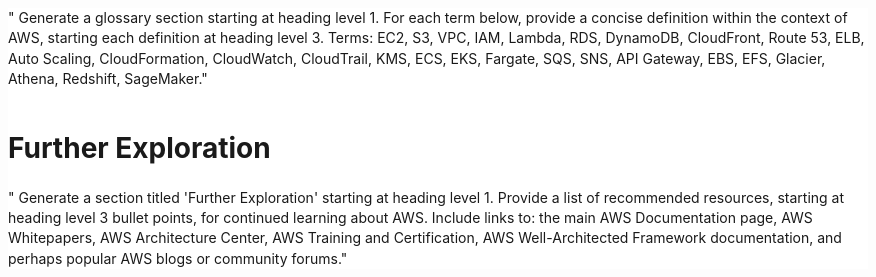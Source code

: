 "<prompt> Generate a glossary section starting at heading level 1. For each term below, provide a concise definition within the context of AWS, starting each definition at heading level 3. Terms: EC2, S3, VPC, IAM, Lambda, RDS, DynamoDB, CloudFront, Route 53, ELB, Auto Scaling, CloudFormation, CloudWatch, CloudTrail, KMS, ECS, EKS, Fargate, SQS, SNS, API Gateway, EBS, EFS, Glacier, Athena, Redshift, SageMaker."

# Further Exploration

"<prompt> Generate a section titled 'Further Exploration' starting at heading level 1. Provide a list of recommended resources, starting at heading level 3 bullet points, for continued learning about AWS. Include links to: the main AWS Documentation page, AWS Whitepapers, AWS Architecture Center, AWS Training and Certification, AWS Well-Architected Framework documentation, and perhaps popular AWS blogs or community forums."
